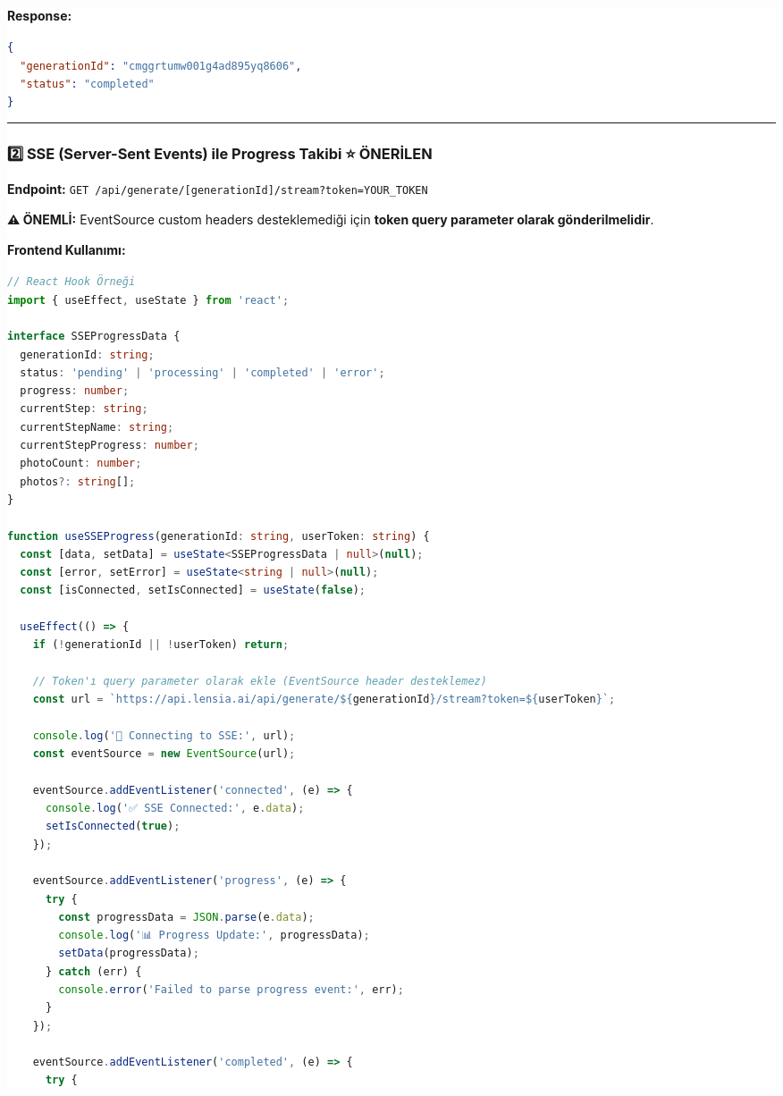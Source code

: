 **Response:**
```json
{
  "generationId": "cmggrtumw001g4ad895yq8606",
  "status": "completed"
}
```

---

### 2️⃣ **SSE (Server-Sent Events) ile Progress Takibi** ⭐ ÖNERİLEN

**Endpoint:** `GET /api/generate/[generationId]/stream?token=YOUR_TOKEN`

**⚠️ ÖNEMLİ:** EventSource custom headers desteklemediği için **token query parameter olarak gönderilmelidir**.

**Frontend Kullanımı:**

```typescript
// React Hook Örneği
import { useEffect, useState } from 'react';

interface SSEProgressData {
  generationId: string;
  status: 'pending' | 'processing' | 'completed' | 'error';
  progress: number;
  currentStep: string;
  currentStepName: string;
  currentStepProgress: number;
  photoCount: number;
  photos?: string[];
}

function useSSEProgress(generationId: string, userToken: string) {
  const [data, setData] = useState<SSEProgressData | null>(null);
  const [error, setError] = useState<string | null>(null);
  const [isConnected, setIsConnected] = useState(false);

  useEffect(() => {
    if (!generationId || !userToken) return;

    // Token'ı query parameter olarak ekle (EventSource header desteklemez)
    const url = `https://api.lensia.ai/api/generate/${generationId}/stream?token=${userToken}`;
    
    console.log('🔌 Connecting to SSE:', url);
    const eventSource = new EventSource(url);

    eventSource.addEventListener('connected', (e) => {
      console.log('✅ SSE Connected:', e.data);
      setIsConnected(true);
    });

    eventSource.addEventListener('progress', (e) => {
      try {
        const progressData = JSON.parse(e.data);
        console.log('📊 Progress Update:', progressData);
        setData(progressData);
      } catch (err) {
        console.error('Failed to parse progress event:', err);
      }
    });

    eventSource.addEventListener('completed', (e) => {
      try {
```